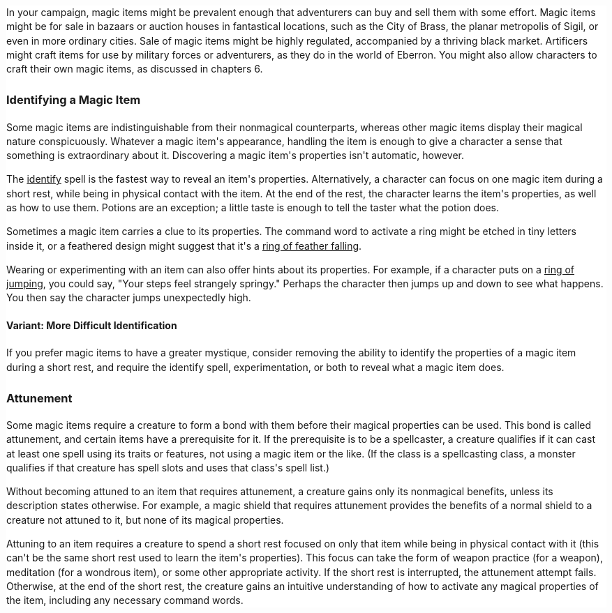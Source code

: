 In your campaign, magic items might be prevalent enough that adventurers can buy and sell them with some effort. Magic items might be for sale in bazaars or auction houses in fantastical locations, such as the City of Brass, the planar metropolis of Sigil, or even in more ordinary cities. Sale of magic items might be highly regulated, accompanied by a thriving black market. Artificers might craft items for use by military forces or adventurers, as they do in the world of Eberron. You might also allow characters to craft their own magic items, as discussed in chapters 6.

### Identifying a Magic Item

Some magic items are indistinguishable from their nonmagical counterparts, whereas other magic items display their magical nature conspicuously. Whatever a magic item's appearance, handling the item is enough to give a character a sense that something is extraordinary about it. Discovering a magic item's properties isn't automatic, however.

The [identify](/3-Mechanics/CLI/Compendium/spells/identify.md) spell is the fastest way to reveal an item's properties. Alternatively, a character can focus on one magic item during a short rest, while being in physical contact with the item. At the end of the rest, the character learns the item's properties, as well as how to use them. Potions are an exception; a little taste is enough to tell the taster what the potion does.

Sometimes a magic item carries a clue to its properties. The command word to activate a ring might be etched in tiny letters inside it, or a feathered design might suggest that it's a [ring of feather falling](/3-Mechanics/CLI/Compendium/items/ring-of-feather-falling.md).

Wearing or experimenting with an item can also offer hints about its properties. For example, if a character puts on a [ring of jumping](/3-Mechanics/CLI/Compendium/items/ring-of-jumping.md), you could say, "Your steps feel strangely springy." Perhaps the character then jumps up and down to see what happens. You then say the character jumps unexpectedly high.

#### Variant: More Difficult Identification

If you prefer magic items to have a greater mystique, consider removing the ability to identify the properties of a magic item during a short rest, and require the identify spell, experimentation, or both to reveal what a magic item does.

### Attunement

Some magic items require a creature to form a bond with them before their magical properties can be used. This bond is called attunement, and certain items have a prerequisite for it. If the prerequisite is to be a spellcaster, a creature qualifies if it can cast at least one spell using its traits or features, not using a magic item or the like. (If the class is a spellcasting class, a monster qualifies if that creature has spell slots and uses that class's spell list.)

Without becoming attuned to an item that requires attunement, a creature gains only its nonmagical benefits, unless its description states otherwise. For example, a magic shield that requires attunement provides the benefits of a normal shield to a creature not attuned to it, but none of its magical properties.

Attuning to an item requires a creature to spend a short rest focused on only that item while being in physical contact with it (this can't be the same short rest used to learn the item's properties). This focus can take the form of weapon practice (for a weapon), meditation (for a wondrous item), or some other appropriate activity. If the short rest is interrupted, the attunement attempt fails. Otherwise, at the end of the short rest, the creature gains an intuitive understanding of how to activate any magical properties of the item, including any necessary command words.
